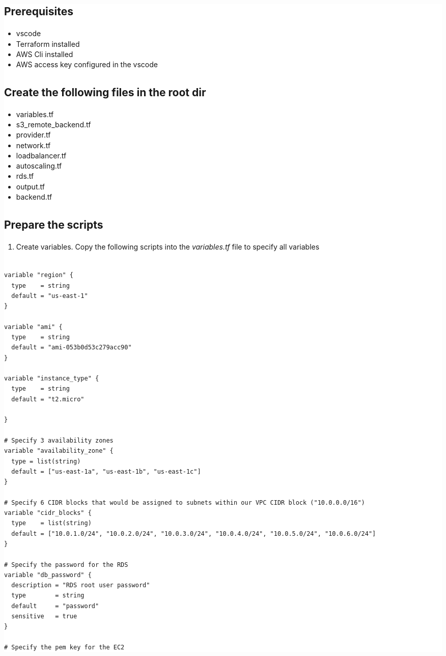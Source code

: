## Prerequisites
- vscode
- Terraform installed
- AWS Cli installed
- AWS access key configured in the vscode

## Create the following files in the root dir
- variables.tf
- s3_remote_backend.tf
- provider.tf
- network.tf
- loadbalancer.tf
- autoscaling.tf
- rds.tf
- output.tf
- backend.tf

## Prepare the scripts

1. Create variables. Copy the following scripts into the _variables.tf_ file to specify all variables  

```

variable "region" {
  type    = string
  default = "us-east-1"
}

variable "ami" {
  type    = string
  default = "ami-053b0d53c279acc90"
}

variable "instance_type" {
  type    = string
  default = "t2.micro"

}

# Specify 3 availability zones
variable "availability_zone" {
  type = list(string)
  default = ["us-east-1a", "us-east-1b", "us-east-1c"]
}

# Specify 6 CIDR blocks that would be assigned to subnets within our VPC CIDR block ("10.0.0.0/16")
variable "cidr_blocks" {
  type    = list(string)
  default = ["10.0.1.0/24", "10.0.2.0/24", "10.0.3.0/24", "10.0.4.0/24", "10.0.5.0/24", "10.0.6.0/24"]
}

# Specify the password for the RDS
variable "db_password" {
  description = "RDS root user password"
  type        = string
  default     = "password"
  sensitive   = true
}

# Specify the pem key for the EC2
```